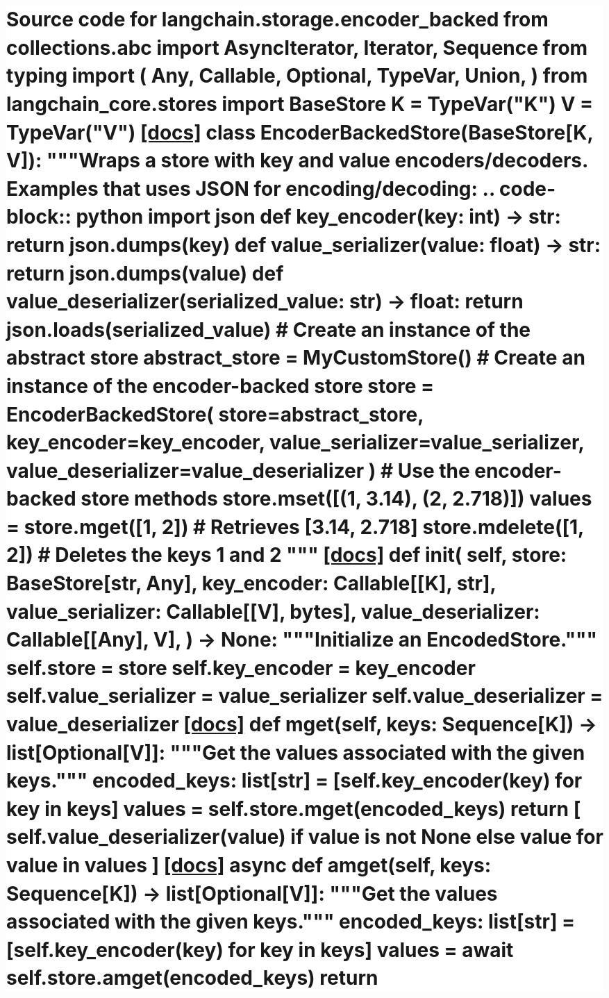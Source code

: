 # Source code for langchain.storage.encoder\_backed               from collections.abc import AsyncIterator, Iterator, Sequence     from typing import (         Any,         Callable,         Optional,         TypeVar,         Union,     )          from langchain_core.stores import BaseStore          K = TypeVar("K")     V = TypeVar("V")                              [[docs]](https://python.langchain.com/api_reference/langchain/storage/langchain.storage.encoder_backed.EncoderBackedStore.html#langchain.storage.encoder_backed.EncoderBackedStore)     class EncoderBackedStore(BaseStore[K, V]):         """Wraps a store with key and value encoders/decoders.              Examples that uses JSON for encoding/decoding:              .. code-block:: python                  import json                  def key_encoder(key: int) -> str:                 return json.dumps(key)                  def value_serializer(value: float) -> str:                 return json.dumps(value)                  def value_deserializer(serialized_value: str) -> float:                 return json.loads(serialized_value)                  # Create an instance of the abstract store             abstract_store = MyCustomStore()                  # Create an instance of the encoder-backed store             store = EncoderBackedStore(                 store=abstract_store,                 key_encoder=key_encoder,                 value_serializer=value_serializer,                 value_deserializer=value_deserializer             )                  # Use the encoder-backed store methods             store.mset([(1, 3.14), (2, 2.718)])             values = store.mget([1, 2])  # Retrieves [3.14, 2.718]             store.mdelete([1, 2])  # Deletes the keys 1 and 2         """                         [[docs]](https://python.langchain.com/api_reference/langchain/storage/langchain.storage.encoder_backed.EncoderBackedStore.html#langchain.storage.encoder_backed.EncoderBackedStore.__init__)         def __init__(             self,             store: BaseStore[str, Any],             key_encoder: Callable[[K], str],             value_serializer: Callable[[V], bytes],             value_deserializer: Callable[[Any], V],         ) -> None:             """Initialize an EncodedStore."""             self.store = store             self.key_encoder = key_encoder             self.value_serializer = value_serializer             self.value_deserializer = value_deserializer                                        [[docs]](https://python.langchain.com/api_reference/langchain/storage/langchain.storage.encoder_backed.EncoderBackedStore.html#langchain.storage.encoder_backed.EncoderBackedStore.mget)         def mget(self, keys: Sequence[K]) -> list[Optional[V]]:             """Get the values associated with the given keys."""             encoded_keys: list[str] = [self.key_encoder(key) for key in keys]             values = self.store.mget(encoded_keys)             return [                 self.value_deserializer(value) if value is not None else value                 for value in values             ]                                        [[docs]](https://python.langchain.com/api_reference/langchain/storage/langchain.storage.encoder_backed.EncoderBackedStore.html#langchain.storage.encoder_backed.EncoderBackedStore.amget)         async def amget(self, keys: Sequence[K]) -> list[Optional[V]]:             """Get the values associated with the given keys."""             encoded_keys: list[str] = [self.key_encoder(key) for key in keys]             values = await self.store.amget(encoded_keys)             return